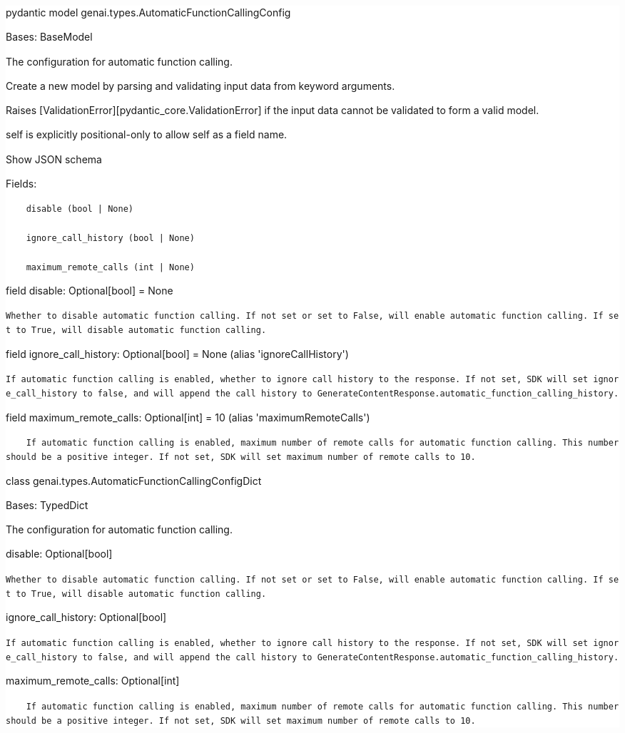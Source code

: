 pydantic model genai.types.AutomaticFunctionCallingConfig

Bases: BaseModel

The configuration for automatic function calling.

Create a new model by parsing and validating input data from keyword arguments.

Raises [ValidationError][pydantic_core.ValidationError] if the input data cannot be validated to form a valid model.

self is explicitly positional-only to allow self as a field name.

Show JSON schema

Fields:

        disable (bool | None)

        ignore_call_history (bool | None)

        maximum_remote_calls (int | None)

field disable: Optional[bool] = None

    Whether to disable automatic function calling. If not set or set to False, will enable automatic function calling. If set to True, will disable automatic function calling.

field ignore_call_history: Optional[bool] = None (alias 'ignoreCallHistory')

    If automatic function calling is enabled, whether to ignore call history to the response. If not set, SDK will set ignore_call_history to false, and will append the call history to GenerateContentResponse.automatic_function_calling_history.

field maximum_remote_calls: Optional[int] = 10 (alias 'maximumRemoteCalls')

        If automatic function calling is enabled, maximum number of remote calls for automatic function calling. This number should be a positive integer. If not set, SDK will set maximum number of remote calls to 10.

class genai.types.AutomaticFunctionCallingConfigDict

Bases: TypedDict

The configuration for automatic function calling.

disable: Optional[bool]

    Whether to disable automatic function calling. If not set or set to False, will enable automatic function calling. If set to True, will disable automatic function calling.

ignore_call_history: Optional[bool]

    If automatic function calling is enabled, whether to ignore call history to the response. If not set, SDK will set ignore_call_history to false, and will append the call history to GenerateContentResponse.automatic_function_calling_history.

maximum_remote_calls: Optional[int]

        If automatic function calling is enabled, maximum number of remote calls for automatic function calling. This number should be a positive integer. If not set, SDK will set maximum number of remote calls to 10.
